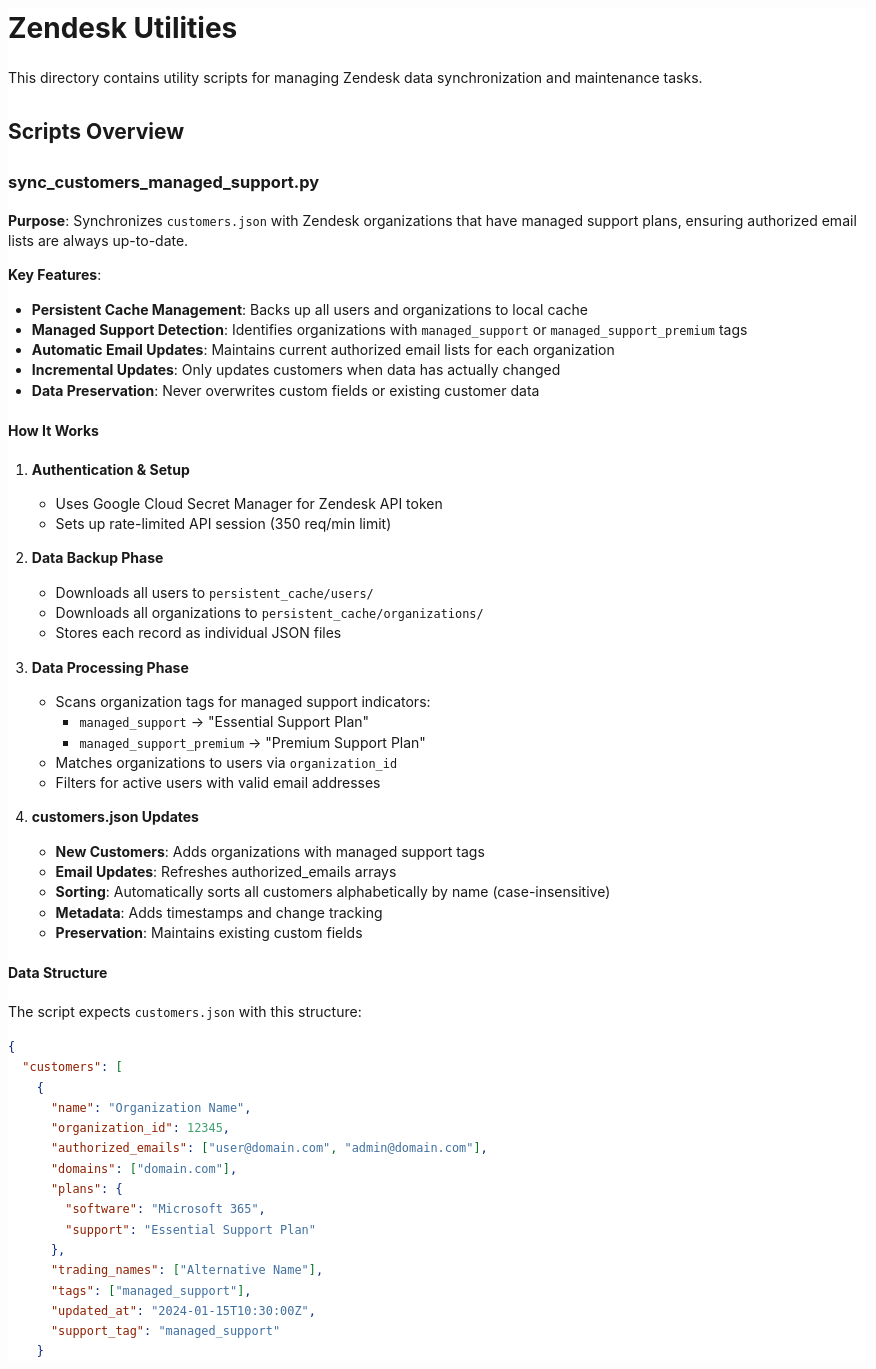 # Zendesk Utilities

This directory contains utility scripts for managing Zendesk data synchronization and maintenance tasks.

## Scripts Overview

### sync_customers_managed_support.py

**Purpose**: Synchronizes `customers.json` with Zendesk organizations that have managed support plans, ensuring authorized email lists are always up-to-date.

**Key Features**:
- **Persistent Cache Management**: Backs up all users and organizations to local cache
- **Managed Support Detection**: Identifies organizations with `managed_support` or `managed_support_premium` tags
- **Automatic Email Updates**: Maintains current authorized email lists for each organization
- **Incremental Updates**: Only updates customers when data has actually changed
- **Data Preservation**: Never overwrites custom fields or existing customer data

#### How It Works

1. **Authentication & Setup**
   - Uses Google Cloud Secret Manager for Zendesk API token
   - Sets up rate-limited API session (350 req/min limit)

2. **Data Backup Phase**
   - Downloads all users to `persistent_cache/users/`
   - Downloads all organizations to `persistent_cache/organizations/`
   - Stores each record as individual JSON files

3. **Data Processing Phase**
   - Scans organization tags for managed support indicators:
     - `managed_support` → "Essential Support Plan"
     - `managed_support_premium` → "Premium Support Plan"
   - Matches organizations to users via `organization_id`
   - Filters for active users with valid email addresses

4. **customers.json Updates**
   - **New Customers**: Adds organizations with managed support tags
   - **Email Updates**: Refreshes authorized_emails arrays
   - **Sorting**: Automatically sorts all customers alphabetically by name (case-insensitive)
   - **Metadata**: Adds timestamps and change tracking
   - **Preservation**: Maintains existing custom fields

#### Data Structure

The script expects `customers.json` with this structure:
```json
{
  "customers": [
    {
      "name": "Organization Name",
      "organization_id": 12345,
      "authorized_emails": ["user@domain.com", "admin@domain.com"],
      "domains": ["domain.com"],
      "plans": {
        "software": "Microsoft 365",
        "support": "Essential Support Plan"
      },
      "trading_names": ["Alternative Name"],
      "tags": ["managed_support"],
      "updated_at": "2024-01-15T10:30:00Z",
      "support_tag": "managed_support"
    }
```